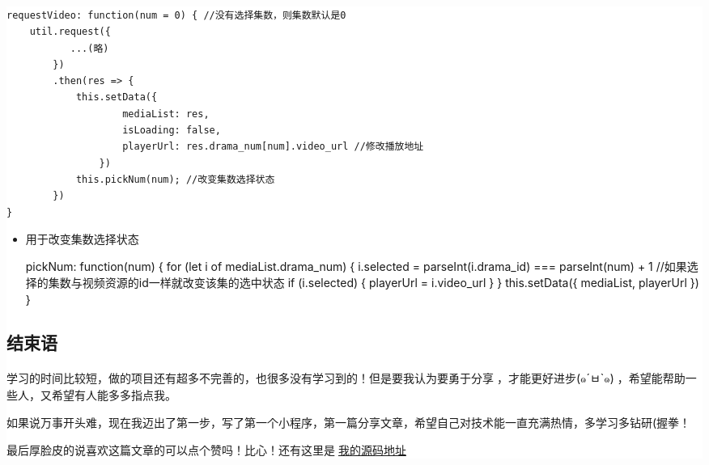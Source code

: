     requestVideo: function(num = 0) { //没有选择集数，则集数默认是0
        util.request({
               ...(略)
            })
            .then(res => {
                this.setData({
                        mediaList: res,
                        isLoading: false,
                        playerUrl: res.drama_num[num].video_url //修改播放地址
                    })
                this.pickNum(num); //改变集数选择状态
            })
    }

- 用于改变集数选择状态

    pickNum: function(num) {
        for (let i of mediaList.drama_num) {
            i.selected = parseInt(i.drama_id) === parseInt(num) + 1 //如果选择的集数与视频资源的id一样就改变该集的选中状态
            if (i.selected) {
                playerUrl = i.video_url
            }
        }
        this.setData({
                mediaList,
                playerUrl
            })
    }

## 结束语

学习的时间比较短，做的项目还有超多不完善的，也很多没有学习到的！但是要我认为要勇于分享 ，才能更好进步(๑´ㅂ`๑) ，希望能帮助一些人，又希望有人能多多指点我。

如果说万事开头难，现在我迈出了第一步，写了第一个小程序，第一篇分享文章，希望自己对技术能一直充满热情，多学习多钻研(握拳！

最后厚脸皮的说喜欢这篇文章的可以点个赞吗！比心！还有这里是 [我的源码地址](https://github.com/yuanyuneee/yy_wxapp/tree/master/iQIYI)

    

